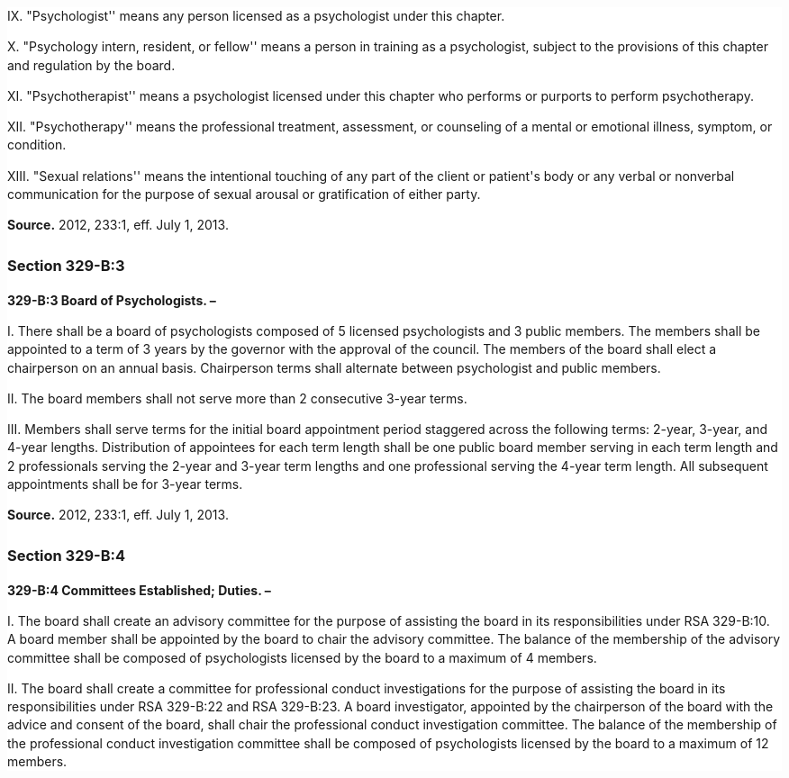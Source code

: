  IX. "Psychologist'' means any person licensed as a psychologist
under this chapter.
                                             
 X. "Psychology intern, resident, or fellow'' means a person in
training as a psychologist, subject to the provisions of this chapter
and regulation by the board.
                                             
 XI. "Psychotherapist'' means a psychologist licensed under this
chapter who performs or purports to perform psychotherapy.
                                             
 XII. "Psychotherapy'' means the professional treatment, assessment,
or counseling of a mental or emotional illness, symptom, or condition.
                                             
 XIII. "Sexual relations'' means the intentional touching of any part
of the client or patient's body or any verbal or nonverbal communication
for the purpose of sexual arousal or gratification of either party.

**Source.** 2012, 233:1, eff. July 1, 2013.

### Section 329-B:3

 **329-B:3 Board of Psychologists. –**
                                             
 I. There shall be a board of psychologists composed of 5 licensed
psychologists and 3 public members. The members shall be appointed to a
term of 3 years by the governor with the approval of the council. The
members of the board shall elect a chairperson on an annual basis.
Chairperson terms shall alternate between psychologist and public
members.
                                             
 II. The board members shall not serve more than 2 consecutive 3-year
terms.
                                             
 III. Members shall serve terms for the initial board appointment
period staggered across the following terms: 2-year, 3-year, and 4-year
lengths. Distribution of appointees for each term length shall be one
public board member serving in each term length and 2 professionals
serving the 2-year and 3-year term lengths and one professional serving
the 4-year term length. All subsequent appointments shall be for 3-year
terms.

**Source.** 2012, 233:1, eff. July 1, 2013.

### Section 329-B:4

 **329-B:4 Committees Established; Duties. –**
                                             
 I. The board shall create an advisory committee for the purpose of
assisting the board in its responsibilities under RSA 329-B:10. A board
member shall be appointed by the board to chair the advisory committee.
The balance of the membership of the advisory committee shall be
composed of psychologists licensed by the board to a maximum of 4
members.
                                             
 II. The board shall create a committee for professional conduct
investigations for the purpose of assisting the board in its
responsibilities under RSA 329-B:22 and RSA 329-B:23. A board
investigator, appointed by the chairperson of the board with the advice
and consent of the board, shall chair the professional conduct
investigation committee. The balance of the membership of the
professional conduct investigation committee shall be composed of
psychologists licensed by the board to a maximum of 12 members.
                                             